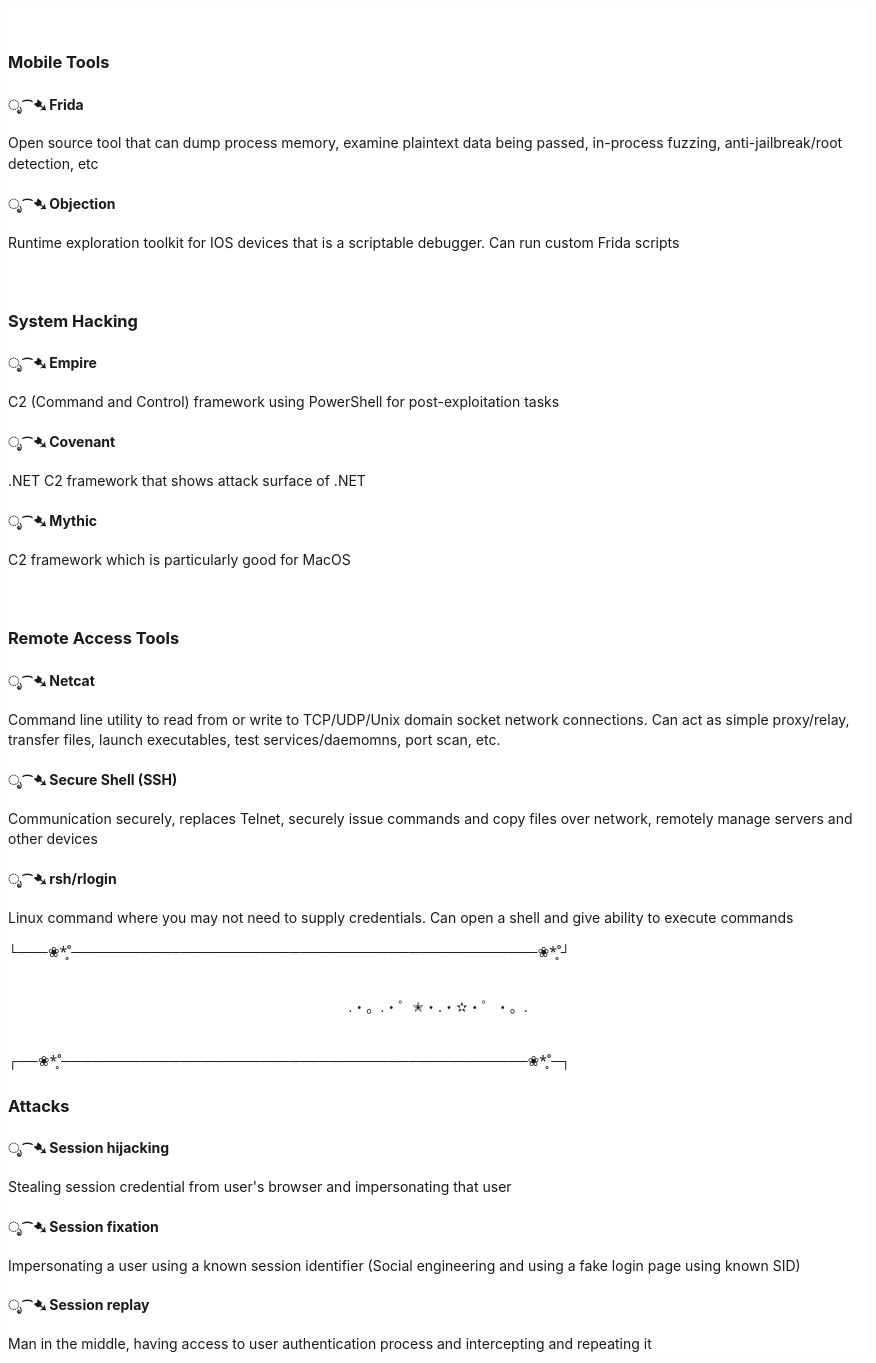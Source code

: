 <br>

### Mobile Tools
####  ೃ⁀➷ Frida
Open source tool that can dump process memory, examine plaintext data being passed, in-process fuzzing, anti-jailbreak/root detection, etc
####  ೃ⁀➷ Objection
Runtime exploration toolkit for IOS devices that is a scriptable debugger. Can run custom Frida scripts 

<br>

### System Hacking
####  ೃ⁀➷ Empire
C2 (Command and Control) framework using PowerShell for post-exploitation tasks
####  ೃ⁀➷ Covenant
.NET C2 framework that shows attack surface of .NET
####  ೃ⁀➷ Mythic
C2 framework which is particularly good for MacOS 

<br>

### Remote Access Tools
####  ೃ⁀➷ Netcat
Command line utility to read from or write to TCP/UDP/Unix domain socket network connections. Can act as simple proxy/relay, transfer files, launch executables, test services/daemomns, port scan, etc. 
####  ೃ⁀➷ Secure Shell (SSH)
Communication securely, replaces Telnet, securely issue commands and copy files over network, remotely manage servers and other devices
####  ೃ⁀➷ rsh/rlogin
Linux command where you may not need to supply credentials. Can open a shell and give ability to execute commands



└───❀*̥˚───────────────────────────────────────────────❀*̥˚┘


<br>
<div align="center">.・。.・゜✭・.・✫・゜・。. </div>
<br>

┌──❀*̥˚───────────────────────────────────────────────❀*̥˚─┐
### Attacks


####  ೃ⁀➷ Session hijacking
Stealing session credential from user's browser and impersonating that user 
####  ೃ⁀➷ Session fixation
Impersonating a user using a known session identifier (Social engineering and using a fake login page using known SID)
####  ೃ⁀➷ Session replay
Man in the middle, having access to user authentication process and intercepting and repeating it
